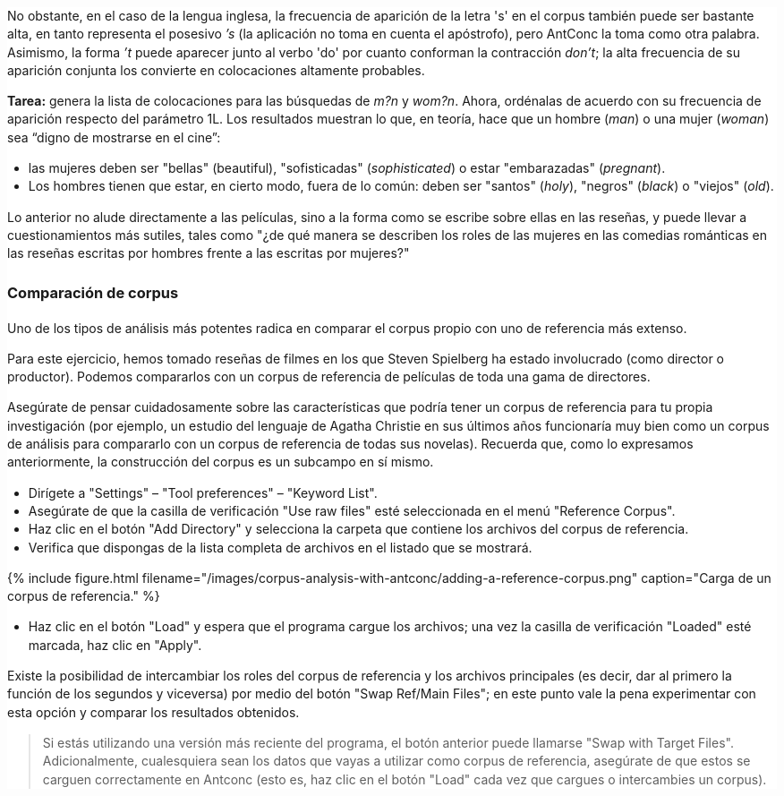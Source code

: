 No obstante, en el caso de la lengua inglesa, la frecuencia de aparición de la letra 's' en el corpus también puede ser bastante alta, en tanto representa el posesivo *ʼs* (la aplicación no toma en cuenta el apóstrofo), pero AntConc la toma como otra palabra. Asimismo, la forma *ʼt* puede aparecer junto al verbo 'do' por cuanto conforman la contracción *donʼt*; la alta frecuencia de su aparición conjunta los convierte en colocaciones altamente probables. 

**Tarea:** genera la lista de colocaciones para las búsquedas de *m?n* y *wom?n*. Ahora, ordénalas de acuerdo con su frecuencia de aparición respecto del parámetro 1L.
Los resultados muestran lo que, en teoría, hace que un hombre (*man*) o una mujer (*woman*) sea “digno de mostrarse en el cine”:
- las mujeres deben ser "bellas" (beautiful), "sofisticadas" (*sophisticated*) o estar "embarazadas" (*pregnant*). 
- Los hombres tienen que estar, en cierto modo, fuera de lo común: deben ser "santos" (*holy*), "negros" (*black*) o "viejos" (*old*).

Lo anterior no alude directamente a las películas, sino a la forma como se escribe sobre ellas en las reseñas, y puede llevar a cuestionamientos más sutiles, tales como "¿de qué manera se describen los roles de las mujeres en las comedias románticas en las reseñas escritas por hombres frente a las escritas por mujeres?"

### Comparación de corpus

Uno de los tipos de análisis más potentes radica en comparar el corpus propio con uno de referencia más extenso.

Para este ejercicio, hemos tomado reseñas de filmes en los que Steven Spielberg ha estado involucrado (como director o productor). Podemos compararlos con un corpus de referencia de películas de toda una gama de directores.

Asegúrate de pensar cuidadosamente sobre las características que podría tener un corpus de referencia para tu propia investigación (por ejemplo, un estudio del lenguaje de Agatha Christie en sus últimos años funcionaría muy bien como un corpus de análisis para compararlo con un corpus de referencia de todas sus novelas). Recuerda que, como lo expresamos anteriormente, la construcción del corpus es un subcampo en sí mismo.

- Dirígete a "Settings" – "Tool preferences" – "Keyword List".
- Asegúrate de que la casilla de verificación "Use raw files" esté seleccionada en el menú "Reference Corpus".
- Haz clic en el botón "Add Directory" y selecciona la carpeta que contiene los archivos del corpus de referencia.
- Verifica que dispongas de la lista completa de archivos en el listado que se mostrará.

{% include figure.html filename="/images/corpus-analysis-with-antconc/adding-a-reference-corpus.png" caption="Carga de un corpus de referencia." %}

- Haz clic en el botón "Load" y espera que el programa cargue los archivos; una vez la casilla de verificación "Loaded" esté marcada, haz clic en "Apply".

Existe la posibilidad de intercambiar los roles del corpus de referencia y los archivos principales (es decir, dar al primero la función de los segundos y viceversa) por medio del botón "Swap Ref/Main Files"; en este punto vale la pena experimentar con esta opción y comparar los resultados obtenidos.

> Si estás utilizando una versión más reciente del programa, el botón anterior puede llamarse "Swap with Target Files". Adicionalmente, cualesquiera sean los datos que vayas a utilizar como corpus de referencia, asegúrate de que estos se carguen correctamente en Antconc (esto es, haz clic en el botón "Load" cada vez que cargues o intercambies un corpus).
